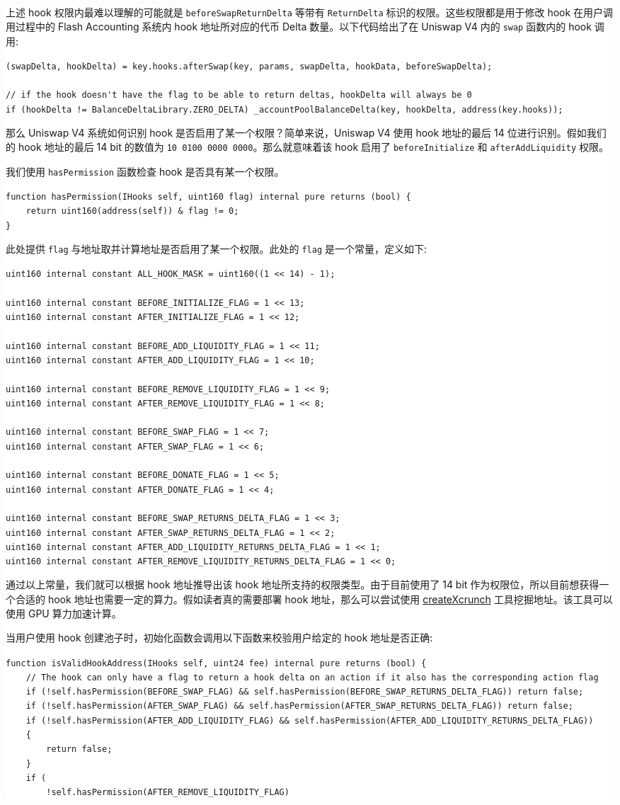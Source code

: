 上述 hook 权限内最难以理解的可能就是 `beforeSwapReturnDelta` 等带有 `ReturnDelta` 标识的权限。这些权限都是用于修改 hook 在用户调用过程中的 Flash Accounting 系统内 hook 地址所对应的代币 Delta 数量。以下代码给出了在 Uniswap V4 内的 `swap` 函数内的 hook 调用:

```solidity
(swapDelta, hookDelta) = key.hooks.afterSwap(key, params, swapDelta, hookData, beforeSwapDelta);

// if the hook doesn't have the flag to be able to return deltas, hookDelta will always be 0
if (hookDelta != BalanceDeltaLibrary.ZERO_DELTA) _accountPoolBalanceDelta(key, hookDelta, address(key.hooks));
```

那么 Uniswap V4 系统如何识别 hook 是否启用了某一个权限？简单来说，Uniswap V4 使用 hook 地址的最后 14 位进行识别。假如我们的 hook 地址的最后 14 bit 的数值为 `10 0100 0000 0000`。那么就意味着该 hook 启用了 `beforeInitialize` 和 `afterAddLiquidity` 权限。

我们使用 `hasPermission` 函数检查 hook 是否具有某一个权限。

```solidity
function hasPermission(IHooks self, uint160 flag) internal pure returns (bool) {
    return uint160(address(self)) & flag != 0;
}
```

此处提供 `flag` 与地址取并计算地址是否启用了某一个权限。此处的 `flag` 是一个常量，定义如下:

```solidity
uint160 internal constant ALL_HOOK_MASK = uint160((1 << 14) - 1);

uint160 internal constant BEFORE_INITIALIZE_FLAG = 1 << 13;
uint160 internal constant AFTER_INITIALIZE_FLAG = 1 << 12;

uint160 internal constant BEFORE_ADD_LIQUIDITY_FLAG = 1 << 11;
uint160 internal constant AFTER_ADD_LIQUIDITY_FLAG = 1 << 10;

uint160 internal constant BEFORE_REMOVE_LIQUIDITY_FLAG = 1 << 9;
uint160 internal constant AFTER_REMOVE_LIQUIDITY_FLAG = 1 << 8;

uint160 internal constant BEFORE_SWAP_FLAG = 1 << 7;
uint160 internal constant AFTER_SWAP_FLAG = 1 << 6;

uint160 internal constant BEFORE_DONATE_FLAG = 1 << 5;
uint160 internal constant AFTER_DONATE_FLAG = 1 << 4;

uint160 internal constant BEFORE_SWAP_RETURNS_DELTA_FLAG = 1 << 3;
uint160 internal constant AFTER_SWAP_RETURNS_DELTA_FLAG = 1 << 2;
uint160 internal constant AFTER_ADD_LIQUIDITY_RETURNS_DELTA_FLAG = 1 << 1;
uint160 internal constant AFTER_REMOVE_LIQUIDITY_RETURNS_DELTA_FLAG = 1 << 0;
```

通过以上常量，我们就可以根据 hook 地址推导出该 hook 地址所支持的权限类型。由于目前使用了 14 bit 作为权限位，所以目前想获得一个合适的 hook 地址也需要一定的算力。假如读者真的需要部署 hook 地址，那么可以尝试使用 [createXcrunch](https://github.com/HrikB/createXcrunch) 工具挖掘地址。该工具可以使用 GPU 算力加速计算。

当用户使用 hook 创建池子时，初始化函数会调用以下函数来校验用户给定的 hook 地址是否正确:

```solidity
function isValidHookAddress(IHooks self, uint24 fee) internal pure returns (bool) {
    // The hook can only have a flag to return a hook delta on an action if it also has the corresponding action flag
    if (!self.hasPermission(BEFORE_SWAP_FLAG) && self.hasPermission(BEFORE_SWAP_RETURNS_DELTA_FLAG)) return false;
    if (!self.hasPermission(AFTER_SWAP_FLAG) && self.hasPermission(AFTER_SWAP_RETURNS_DELTA_FLAG)) return false;
    if (!self.hasPermission(AFTER_ADD_LIQUIDITY_FLAG) && self.hasPermission(AFTER_ADD_LIQUIDITY_RETURNS_DELTA_FLAG))
    {
        return false;
    }
    if (
        !self.hasPermission(AFTER_REMOVE_LIQUIDITY_FLAG)
```